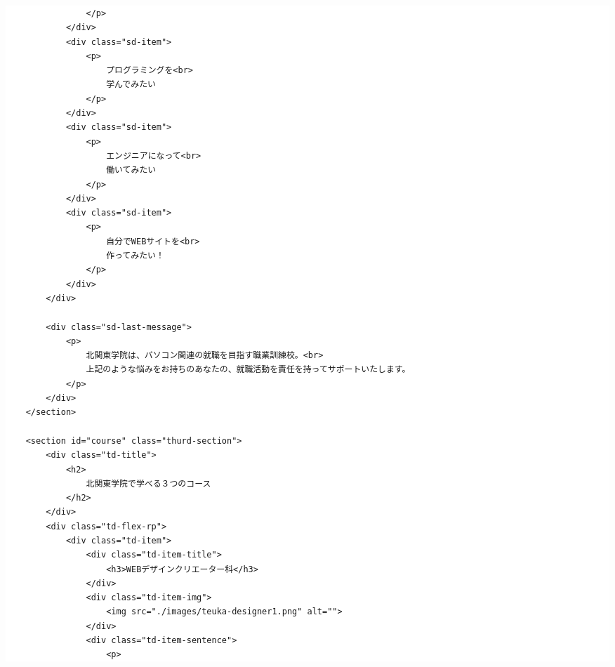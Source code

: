                     </p>
                </div>
                <div class="sd-item">
                    <p>
                        プログラミングを<br>
                        学んでみたい
                    </p>
                </div>
                <div class="sd-item">
                    <p>
                        エンジニアになって<br>
                        働いてみたい
                    </p>
                </div>
                <div class="sd-item">
                    <p>
                        自分でWEBサイトを<br>
                        作ってみたい！
                    </p>
                </div>
            </div>

            <div class="sd-last-message">
                <p>
                    北関東学院は、パソコン関連の就職を目指す職業訓練校。<br>
                    上記のような悩みをお持ちのあなたの、就職活動を責任を持ってサポートいたします。
                </p>
            </div>
        </section>

        <section id="course" class="thurd-section">
            <div class="td-title">
                <h2>
                    北関東学院で学べる３つのコース
                </h2>
            </div>
            <div class="td-flex-rp">
                <div class="td-item">
                    <div class="td-item-title">
                        <h3>WEBデザインクリエーター科</h3>
                    </div>
                    <div class="td-item-img">
                        <img src="./images/teuka-designer1.png" alt="">
                    </div>
                    <div class="td-item-sentence">
                        <p>